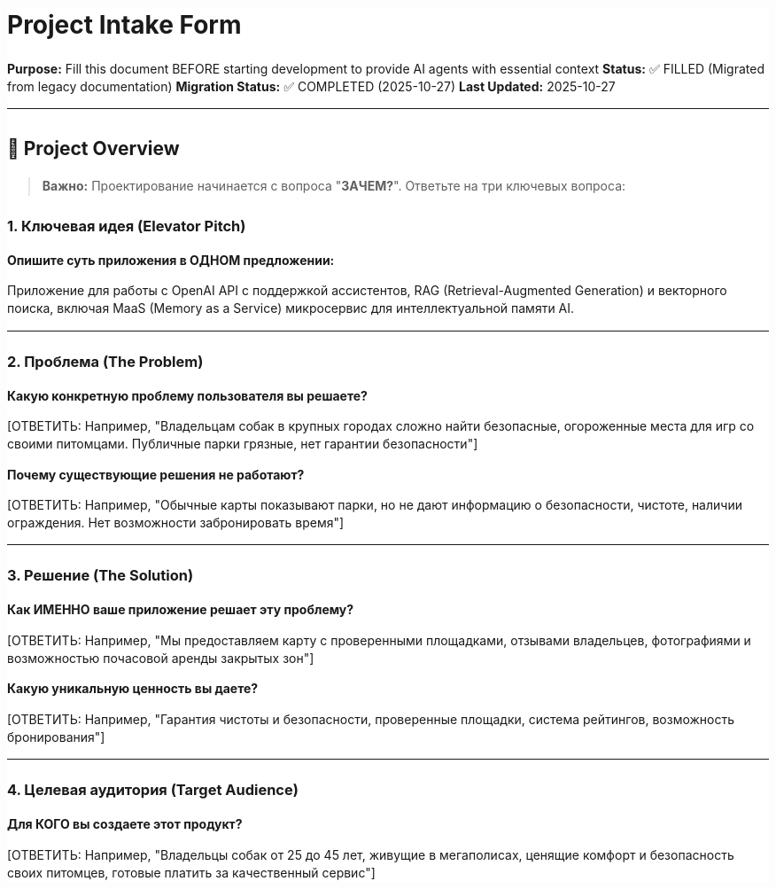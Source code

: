 # Project Intake Form

**Purpose:** Fill this document BEFORE starting development to provide AI agents with essential context
**Status:** ✅ FILLED (Migrated from legacy documentation)
**Migration Status:** ✅ COMPLETED (2025-10-27)
**Last Updated:** 2025-10-27



---

## 🎯 Project Overview

> **Важно:** Проектирование начинается с вопроса "**ЗАЧЕМ?**". Ответьте на три ключевых вопроса:

### 1. Ключевая идея (Elevator Pitch)
**Опишите суть приложения в ОДНОМ предложении:**


Приложение для работы с OpenAI API с поддержкой ассистентов, RAG (Retrieval-Augmented Generation) и векторного поиска, включая MaaS (Memory as a Service) микросервис для интеллектуальной памяти AI.

---

### 2. Проблема (The Problem)
**Какую конкретную проблему пользователя вы решаете?**

[ОТВЕТИТЬ: Например, "Владельцам собак в крупных городах сложно найти безопасные, огороженные места для игр со своими питомцами. Публичные парки грязные, нет гарантии безопасности"]

**Почему существующие решения не работают?**

[ОТВЕТИТЬ: Например, "Обычные карты показывают парки, но не дают информацию о безопасности, чистоте, наличии ограждения. Нет возможности забронировать время"]

---

### 3. Решение (The Solution)
**Как ИМЕННО ваше приложение решает эту проблему?**

[ОТВЕТИТЬ: Например, "Мы предоставляем карту с проверенными площадками, отзывами владельцев, фотографиями и возможностью почасовой аренды закрытых зон"]

**Какую уникальную ценность вы даете?**

[ОТВЕТИТЬ: Например, "Гарантия чистоты и безопасности, проверенные площадки, система рейтингов, возможность бронирования"]

---

### 4. Целевая аудитория (Target Audience)
**Для КОГО вы создаете этот продукт?**

[ОТВЕТИТЬ: Например, "Владельцы собак от 25 до 45 лет, живущие в мегаполисах, ценящие комфорт и безопасность своих питомцев, готовые платить за качественный сервис"]
